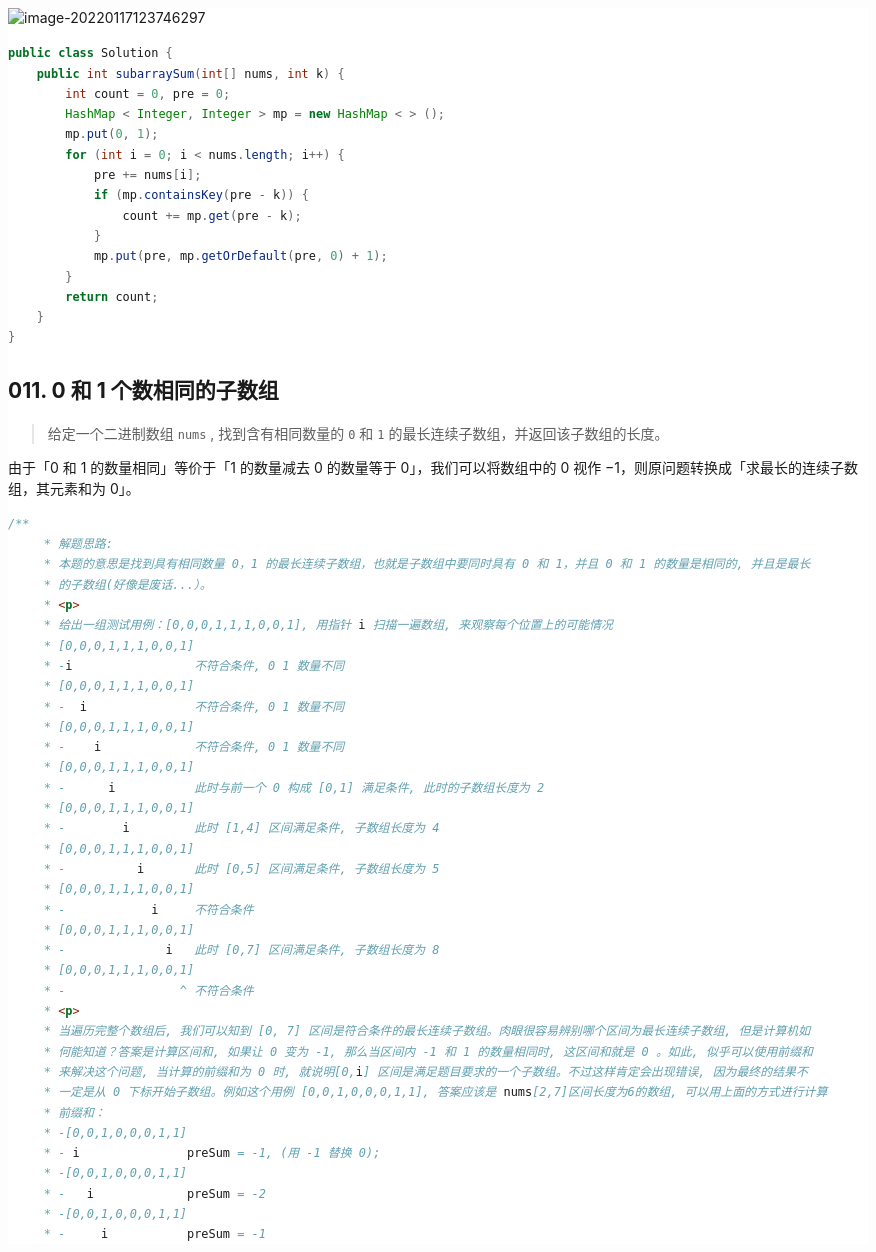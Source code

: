 ![image-20220117123746297](%E5%89%91%E6%8C%87OfferII.assets/image-20220117123746297.png)

```java
public class Solution {
    public int subarraySum(int[] nums, int k) {
        int count = 0, pre = 0;	
        HashMap < Integer, Integer > mp = new HashMap < > ();
        mp.put(0, 1);
        for (int i = 0; i < nums.length; i++) {
            pre += nums[i];
            if (mp.containsKey(pre - k)) {
                count += mp.get(pre - k);
            }
            mp.put(pre, mp.getOrDefault(pre, 0) + 1);
        }
        return count;
    }
}

```



## 011. 0 和 1 个数相同的子数组

> 给定一个二进制数组 `nums` , 找到含有相同数量的 `0` 和 `1` 的最长连续子数组，并返回该子数组的长度。

由于「0 和 1 的数量相同」等价于「1 的数量减去 0 的数量等于 0」，我们可以将数组中的 0 视作 −1，则原问题转换成「求最长的连续子数组，其元素和为 0」。

```java
/**
     * 解题思路:
     * 本题的意思是找到具有相同数量 0，1 的最长连续子数组，也就是子数组中要同时具有 0 和 1，并且 0 和 1 的数量是相同的, 并且是最长
     * 的子数组(好像是废话...）。
     * <p>
     * 给出一组测试用例：[0,0,0,1,1,1,0,0,1], 用指针 i 扫描一遍数组, 来观察每个位置上的可能情况
     * [0,0,0,1,1,1,0,0,1]
     * -i                 不符合条件, 0 1 数量不同
     * [0,0,0,1,1,1,0,0,1]
     * -  i               不符合条件, 0 1 数量不同
     * [0,0,0,1,1,1,0,0,1]
     * -    i             不符合条件, 0 1 数量不同
     * [0,0,0,1,1,1,0,0,1]
     * -      i           此时与前一个 0 构成 [0,1] 满足条件, 此时的子数组长度为 2
     * [0,0,0,1,1,1,0,0,1]
     * -        i         此时 [1,4] 区间满足条件, 子数组长度为 4
     * [0,0,0,1,1,1,0,0,1]
     * -          i       此时 [0,5] 区间满足条件, 子数组长度为 5
     * [0,0,0,1,1,1,0,0,1]
     * -            i     不符合条件
     * [0,0,0,1,1,1,0,0,1]
     * -              i   此时 [0,7] 区间满足条件, 子数组长度为 8
     * [0,0,0,1,1,1,0,0,1]
     * -                ^ 不符合条件
     * <p>
     * 当遍历完整个数组后, 我们可以知到 [0, 7] 区间是符合条件的最长连续子数组。肉眼很容易辨别哪个区间为最长连续子数组, 但是计算机如
     * 何能知道？答案是计算区间和, 如果让 0 变为 -1, 那么当区间内 -1 和 1 的数量相同时, 这区间和就是 0 。如此, 似乎可以使用前缀和
     * 来解决这个问题, 当计算的前缀和为 0 时, 就说明[0,i] 区间是满足题目要求的一个子数组。不过这样肯定会出现错误, 因为最终的结果不
     * 一定是从 0 下标开始子数组。例如这个用例 [0,0,1,0,0,0,1,1], 答案应该是 nums[2,7]区间长度为6的数组, 可以用上面的方式进行计算
     * 前缀和：
     * -[0,0,1,0,0,0,1,1]
     * - i               preSum = -1, (用 -1 替换 0);
     * -[0,0,1,0,0,0,1,1]
     * -   i             preSum = -2
     * -[0,0,1,0,0,0,1,1]
     * -     i           preSum = -1
```